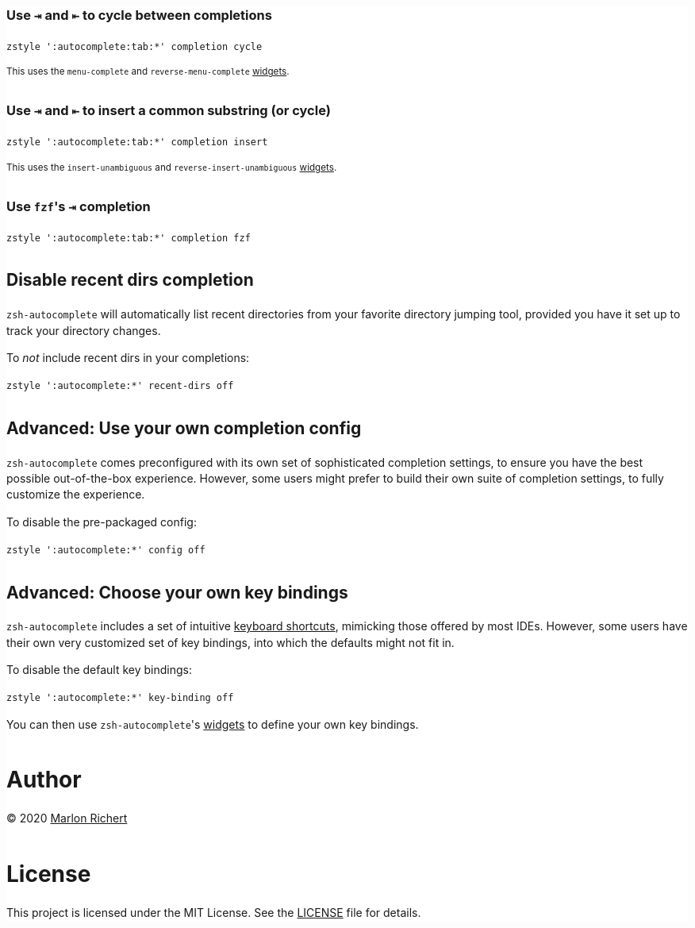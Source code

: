 ### Use <kbd>⇥</kbd> and <kbd>⇤</kbd> to cycle between completions
```shell
zstyle ':autocomplete:tab:*' completion cycle
```
<sup>This uses the `menu-complete` and `reverse-menu-complete`
[widgets](#advanced-choose-your-own-key-bindings).</sup>

### Use <kbd>⇥</kbd> and <kbd>⇤</kbd> to insert a common substring (or cycle)
```shell
zstyle ':autocomplete:tab:*' completion insert
```
<sup>This uses the `insert-unambiguous` and `reverse-insert-unambiguous`
[widgets](#advanced-choose-your-own-key-bindings).</sup>

### Use `fzf`'s <kbd>⇥</kbd> completion
```shell
zstyle ':autocomplete:tab:*' completion fzf
```

## Disable recent dirs completion
`zsh-autocomplete` will automatically list recent directories from your favorite directory jumping
tool, provided you have it set up to track your directory changes.

To _not_ include recent dirs in your completions:
```shell
zstyle ':autocomplete:*' recent-dirs off
```

## Advanced: Use your own completion config
`zsh-autocomplete` comes preconfigured with its own set of sophisticated completion settings, to
ensure you have the best possible out-of-the-box experience. However, some users might prefer to
build their own suite of completion settings, to fully customize the experience.

To disable the pre-packaged config:
```shell
zstyle ':autocomplete:*' config off
```

## Advanced: Choose your own key bindings
`zsh-autocomplete` includes a set of intuitive [keyboard shortcuts](#key-bindings), mimicking those
offered by most IDEs. However, some users have their own very customized set of key bindings, into
which the defaults might not fit in.

To disable the default key bindings:
```shell
zstyle ':autocomplete:*' key-binding off
```

You can then use `zsh-autocomplete`'s [widgets](#key-bindings) to define your own key bindings.

# Author
© 2020 [Marlon Richert](https://github.com/marlonrichert)

# License
This project is licensed under the MIT License. See the
[LICENSE](/marlonrichert/zsh-autocomplete/LICENSE) file for details.
